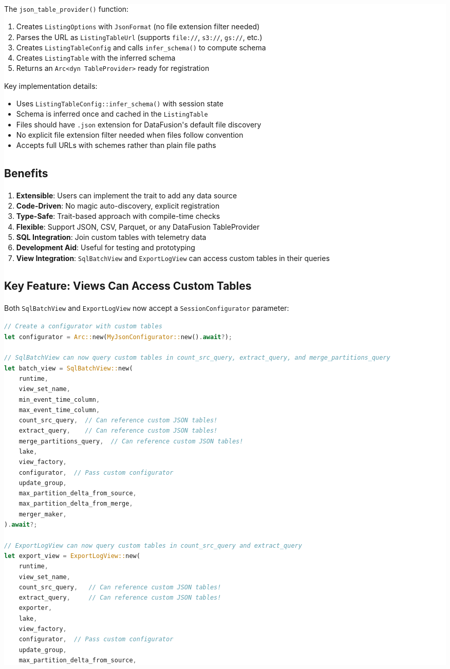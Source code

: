 The `json_table_provider()` function:
1. Creates `ListingOptions` with `JsonFormat` (no file extension filter needed)
2. Parses the URL as `ListingTableUrl` (supports `file://`, `s3://`, `gs://`, etc.)
3. Creates `ListingTableConfig` and calls `infer_schema()` to compute schema
4. Creates `ListingTable` with the inferred schema
5. Returns an `Arc<dyn TableProvider>` ready for registration

Key implementation details:
- Uses `ListingTableConfig::infer_schema()` with session state
- Schema is inferred once and cached in the `ListingTable`
- Files should have `.json` extension for DataFusion's default file discovery
- No explicit file extension filter needed when files follow convention
- Accepts full URLs with schemes rather than plain file paths

## Benefits

1. **Extensible**: Users can implement the trait to add any data source
2. **Code-Driven**: No magic auto-discovery, explicit registration
3. **Type-Safe**: Trait-based approach with compile-time checks
4. **Flexible**: Support JSON, CSV, Parquet, or any DataFusion TableProvider
5. **SQL Integration**: Join custom tables with telemetry data
6. **Development Aid**: Useful for testing and prototyping
7. **View Integration**: `SqlBatchView` and `ExportLogView` can access custom tables in their queries

## Key Feature: Views Can Access Custom Tables

Both `SqlBatchView` and `ExportLogView` now accept a `SessionConfigurator` parameter:

```rust
// Create a configurator with custom tables
let configurator = Arc::new(MyJsonConfigurator::new().await?);

// SqlBatchView can now query custom tables in count_src_query, extract_query, and merge_partitions_query
let batch_view = SqlBatchView::new(
    runtime,
    view_set_name,
    min_event_time_column,
    max_event_time_column,
    count_src_query,  // Can reference custom JSON tables!
    extract_query,    // Can reference custom JSON tables!
    merge_partitions_query,  // Can reference custom JSON tables!
    lake,
    view_factory,
    configurator,  // Pass custom configurator
    update_group,
    max_partition_delta_from_source,
    max_partition_delta_from_merge,
    merger_maker,
).await?;

// ExportLogView can now query custom tables in count_src_query and extract_query
let export_view = ExportLogView::new(
    runtime,
    view_set_name,
    count_src_query,   // Can reference custom JSON tables!
    extract_query,     // Can reference custom JSON tables!
    exporter,
    lake,
    view_factory,
    configurator,  // Pass custom configurator
    update_group,
    max_partition_delta_from_source,
```